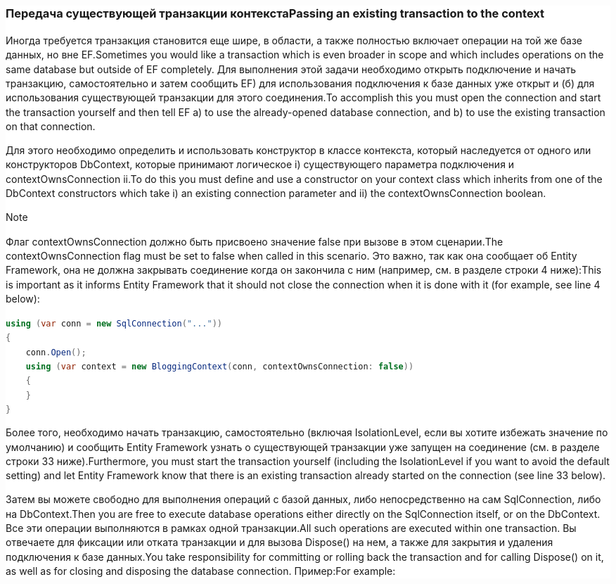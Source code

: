 ### <a name="passing-an-existing-transaction-to-the-context"></a><span data-ttu-id="c73c4-137">Передача существующей транзакции контекста</span><span class="sxs-lookup"><span data-stu-id="c73c4-137">Passing an existing transaction to the context</span></span>  

<span data-ttu-id="c73c4-138">Иногда требуется транзакция становится еще шире, в области, а также полностью включает операции на той же базе данных, но вне EF.</span><span class="sxs-lookup"><span data-stu-id="c73c4-138">Sometimes you would like a transaction which is even broader in scope and which includes operations on the same database but outside of EF completely.</span></span> <span data-ttu-id="c73c4-139">Для выполнения этой задачи необходимо открыть подключение и начать транзакцию, самостоятельно и затем сообщить EF) для использования подключения к базе данных уже открыт и (б) для использования существующей транзакции для этого соединения.</span><span class="sxs-lookup"><span data-stu-id="c73c4-139">To accomplish this you must open the connection and start the transaction yourself and then tell EF a) to use the already-opened database connection, and b) to use the existing transaction on that connection.</span></span>  

<span data-ttu-id="c73c4-140">Для этого необходимо определить и использовать конструктор в классе контекста, который наследуется от одного или конструкторов DbContext, которые принимают логическое i) существующего параметра подключения и contextOwnsConnection ii.</span><span class="sxs-lookup"><span data-stu-id="c73c4-140">To do this you must define and use a constructor on your context class which inherits from one of the DbContext constructors which take i) an existing connection parameter and ii) the contextOwnsConnection boolean.</span></span>  

> [!NOTE]
> <span data-ttu-id="c73c4-141">Флаг contextOwnsConnection должно быть присвоено значение false при вызове в этом сценарии.</span><span class="sxs-lookup"><span data-stu-id="c73c4-141">The contextOwnsConnection flag must be set to false when called in this scenario.</span></span> <span data-ttu-id="c73c4-142">Это важно, так как она сообщает об Entity Framework, она не должна закрывать соединение когда он закончила с ним (например, см. в разделе строки 4 ниже):</span><span class="sxs-lookup"><span data-stu-id="c73c4-142">This is important as it informs Entity Framework that it should not close the connection when it is done with it (for example, see line 4 below):</span></span>  

``` csharp
using (var conn = new SqlConnection("..."))
{
    conn.Open();
    using (var context = new BloggingContext(conn, contextOwnsConnection: false))
    {
    }
}
```  

<span data-ttu-id="c73c4-143">Более того, необходимо начать транзакцию, самостоятельно (включая IsolationLevel, если вы хотите избежать значение по умолчанию) и сообщить Entity Framework узнать о существующей транзакции уже запущен на соединение (см. в разделе строки 33 ниже).</span><span class="sxs-lookup"><span data-stu-id="c73c4-143">Furthermore, you must start the transaction yourself (including the IsolationLevel if you want to avoid the default setting) and let Entity Framework know that there is an existing transaction already started on the connection (see line 33 below).</span></span>  

<span data-ttu-id="c73c4-144">Затем вы можете свободно для выполнения операций с базой данных, либо непосредственно на сам SqlConnection, либо на DbContext.</span><span class="sxs-lookup"><span data-stu-id="c73c4-144">Then you are free to execute database operations either directly on the SqlConnection itself, or on the DbContext.</span></span> <span data-ttu-id="c73c4-145">Все эти операции выполняются в рамках одной транзакции.</span><span class="sxs-lookup"><span data-stu-id="c73c4-145">All such operations are executed within one transaction.</span></span> <span data-ttu-id="c73c4-146">Вы отвечаете для фиксации или отката транзакции и для вызова Dispose() на нем, а также для закрытия и удаления подключения к базе данных.</span><span class="sxs-lookup"><span data-stu-id="c73c4-146">You take responsibility for committing or rolling back the transaction and for calling Dispose() on it, as well as for closing and disposing the database connection.</span></span> <span data-ttu-id="c73c4-147">Пример:</span><span class="sxs-lookup"><span data-stu-id="c73c4-147">For example:</span></span>  
